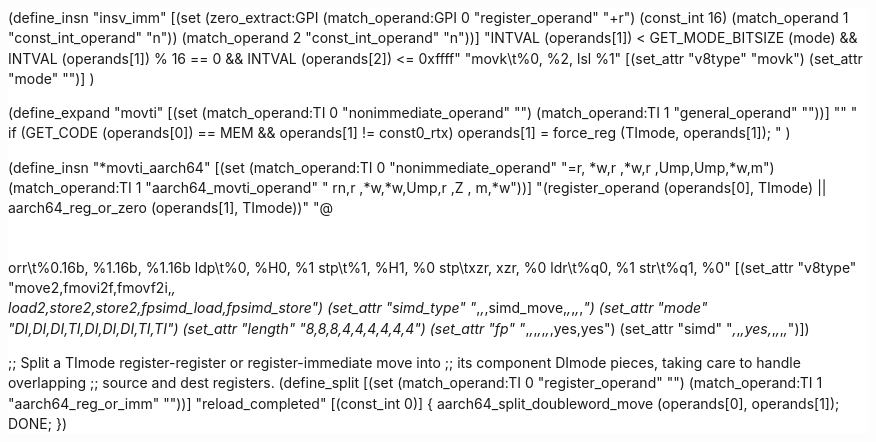 (define_insn "insv_imm<mode>"
  [(set (zero_extract:GPI (match_operand:GPI 0 "register_operand" "+r")
			  (const_int 16)
			  (match_operand 1 "const_int_operand" "n"))
	(match_operand 2 "const_int_operand" "n"))]
  "INTVAL (operands[1]) < GET_MODE_BITSIZE (<MODE>mode)
   && INTVAL (operands[1]) % 16 == 0
   && INTVAL (operands[2]) <= 0xffff"
  "movk\\t%<w>0, %2, lsl %1"
  [(set_attr "v8type" "movk")
   (set_attr "mode" "<MODE>")]
)

(define_expand "movti"
  [(set (match_operand:TI 0 "nonimmediate_operand" "")
	(match_operand:TI 1 "general_operand" ""))]
  ""
  "
    if (GET_CODE (operands[0]) == MEM && operands[1] != const0_rtx)
      operands[1] = force_reg (TImode, operands[1]);
  "
)

(define_insn "*movti_aarch64"
  [(set (match_operand:TI 0
	 "nonimmediate_operand"  "=r, *w,r ,*w,r  ,Ump,Ump,*w,m")
	(match_operand:TI 1
	 "aarch64_movti_operand" " rn,r ,*w,*w,Ump,r  ,Z  , m,*w"))]
  "(register_operand (operands[0], TImode)
    || aarch64_reg_or_zero (operands[1], TImode))"
  "@
   #
   #
   #
   orr\\t%0.16b, %1.16b, %1.16b
   ldp\\t%0, %H0, %1
   stp\\t%1, %H1, %0
   stp\\txzr, xzr, %0
   ldr\\t%q0, %1
   str\\t%q1, %0"
  [(set_attr "v8type" "move2,fmovi2f,fmovf2i,*, \
		       load2,store2,store2,fpsimd_load,fpsimd_store")
   (set_attr "simd_type" "*,*,*,simd_move,*,*,*,*,*")
   (set_attr "mode" "DI,DI,DI,TI,DI,DI,DI,TI,TI")
   (set_attr "length" "8,8,8,4,4,4,4,4,4")
   (set_attr "fp" "*,*,*,*,*,*,*,yes,yes")
   (set_attr "simd" "*,*,*,yes,*,*,*,*,*")])

;; Split a TImode register-register or register-immediate move into
;; its component DImode pieces, taking care to handle overlapping
;; source and dest registers.
(define_split
   [(set (match_operand:TI 0 "register_operand" "")
	 (match_operand:TI 1 "aarch64_reg_or_imm" ""))]
  "reload_completed"
  [(const_int 0)]
{
  aarch64_split_doubleword_move (operands[0], operands[1]);
  DONE;
})
